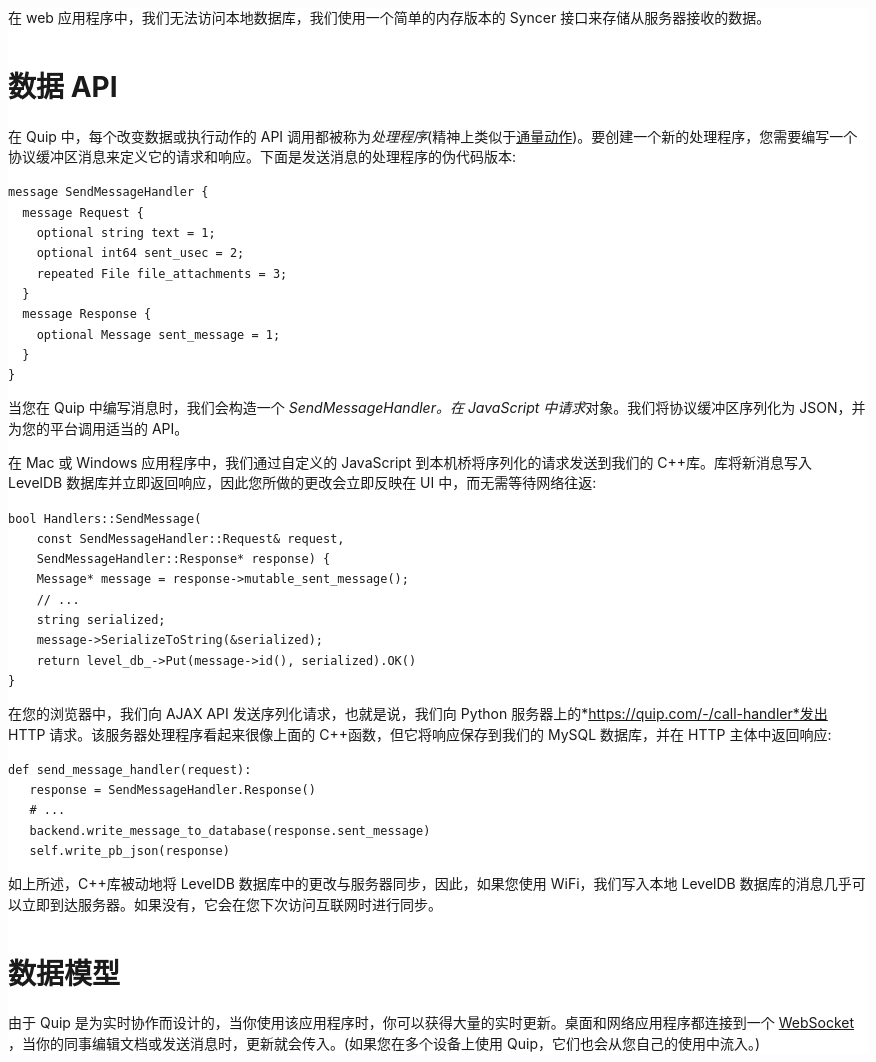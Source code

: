 在 web 应用程序中，我们无法访问本地数据库，我们使用一个简单的内存版本的 Syncer 接口来存储从服务器接收的数据。

# 数据 API

在 Quip 中，每个改变数据或执行动作的 API 调用都被称为*处理程序*(精神上类似于[通量动作](https://facebook.github.io/react/blog/2014/07/30/flux-actions-and-the-dispatcher.html))。要创建一个新的处理程序，您需要编写一个协议缓冲区消息来定义它的请求和响应。下面是发送消息的处理程序的伪代码版本:

```
message SendMessageHandler {
  message Request {
    optional string text = 1;
    optional int64 sent_usec = 2;
    repeated File file_attachments = 3;
  }
  message Response {
    optional Message sent_message = 1;
  }
}
```

当您在 Quip 中编写消息时，我们会构造一个 *SendMessageHandler。在 JavaScript 中请求*对象。我们将协议缓冲区序列化为 JSON，并为您的平台调用适当的 API。

在 Mac 或 Windows 应用程序中，我们通过自定义的 JavaScript 到本机桥将序列化的请求发送到我们的 C++库。库将新消息写入 LevelDB 数据库并立即返回响应，因此您所做的更改会立即反映在 UI 中，而无需等待网络往返:

```
bool Handlers::SendMessage(
    const SendMessageHandler::Request& request,
    SendMessageHandler::Response* response) {
    Message* message = response->mutable_sent_message();
    // ...
    string serialized;
    message->SerializeToString(&serialized);
    return level_db_->Put(message->id(), serialized).OK()
}
```

在您的浏览器中，我们向 AJAX API 发送序列化请求，也就是说，我们向 Python 服务器上的*https://quip.com/-/call-handler*发出 HTTP 请求。该服务器处理程序看起来很像上面的 C++函数，但它将响应保存到我们的 MySQL 数据库，并在 HTTP 主体中返回响应:

```
def send_message_handler(request):
   response = SendMessageHandler.Response()
   # ...
   backend.write_message_to_database(response.sent_message)
   self.write_pb_json(response)
```

如上所述，C++库被动地将 LevelDB 数据库中的更改与服务器同步，因此，如果您使用 WiFi，我们写入本地 LevelDB 数据库的消息几乎可以立即到达服务器。如果没有，它会在您下次访问互联网时进行同步。

# 数据模型

由于 Quip 是为实时协作而设计的，当你使用该应用程序时，你可以获得大量的实时更新。桌面和网络应用程序都连接到一个 [WebSocket](https://developer.mozilla.org/en-US/docs/WebSockets) ，当你的同事编辑文档或发送消息时，更新就会传入。(如果您在多个设备上使用 Quip，它们也会从您自己的使用中流入。)
